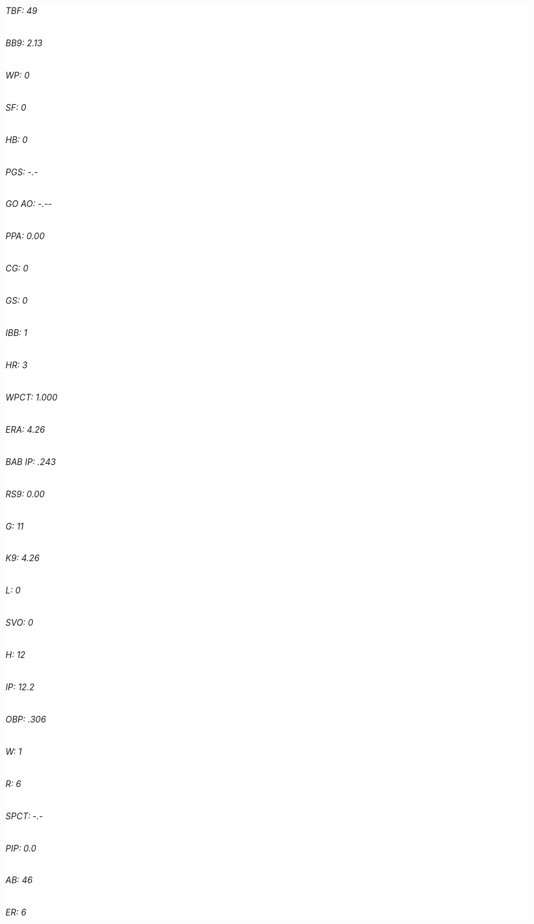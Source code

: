 ###### TBF: 49
###### BB9: 2.13
###### WP: 0
###### SF: 0
###### HB: 0
###### PGS: -.-
###### GO AO: -.--
###### PPA: 0.00
###### CG: 0
###### GS: 0
###### IBB: 1
###### HR: 3
###### WPCT: 1.000
###### ERA: 4.26
###### BAB IP: .243
###### RS9: 0.00
###### G: 11
###### K9: 4.26
###### L: 0
###### SVO: 0
###### H: 12
###### IP: 12.2
###### OBP: .306
###### W: 1
###### R: 6
###### SPCT: -.-
###### PIP: 0.0
###### AB: 46
###### ER: 6